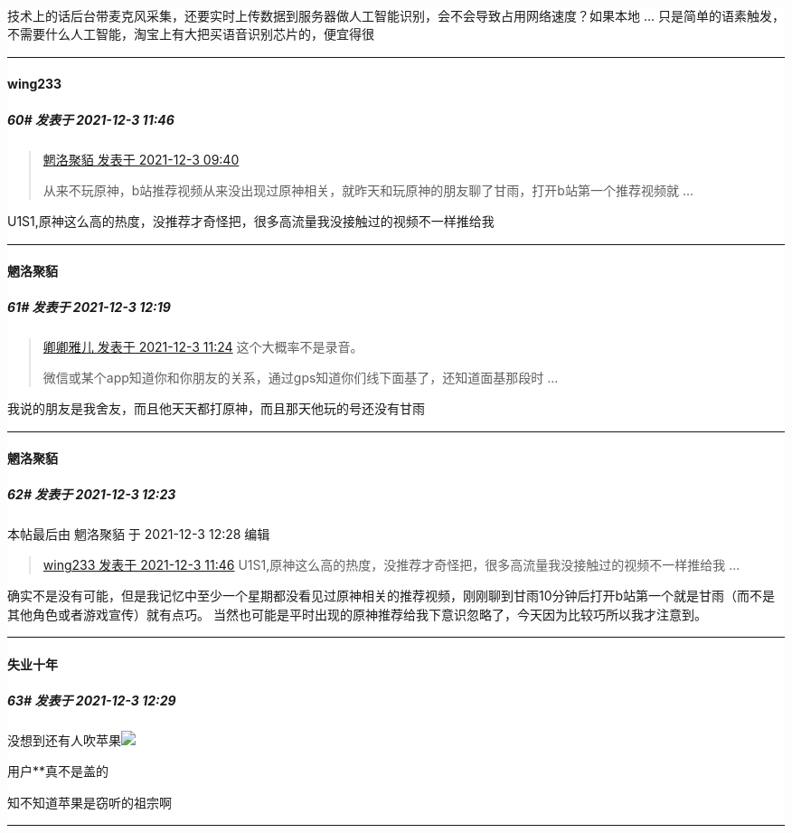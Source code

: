技术上的话后台带麦克风采集，还要实时上传数据到服务器做人工智能识别，会不会导致占用网络速度？如果本地 ...</blockquote>
只是简单的语素触发，不需要什么人工智能，淘宝上有大把买语音识别芯片的，便宜得很

*****

####  wing233  
##### 60#       发表于 2021-12-3 11:46

<blockquote><a href="httphttps://bbs.saraba1st.com/2b/forum.php?mod=redirect&amp;goto=findpost&amp;pid=53791766&amp;ptid=2040566" target="_blank">魍洛聚貊 发表于 2021-12-3 09:40</a>

从来不玩原神，b站推荐视频从来没出现过原神相关，就昨天和玩原神的朋友聊了甘雨，打开b站第一个推荐视频就 ...</blockquote>
U1S1,原神这么高的热度，没推荐才奇怪把，很多高流量我没接触过的视频不一样推给我



*****

####  魍洛聚貊  
##### 61#       发表于 2021-12-3 12:19

<blockquote><a href="httphttps://bbs.saraba1st.com/2b/forum.php?mod=redirect&amp;goto=findpost&amp;pid=53793215&amp;ptid=2040566" target="_blank">卿卿雅儿 发表于 2021-12-3 11:24</a>
这个大概率不是录音。

微信或某个app知道你和你朋友的关系，通过gps知道你们线下面基了，还知道面基那段时 ...</blockquote>
我说的朋友是我舍友，而且他天天都打原神，而且那天他玩的号还没有甘雨



*****

####  魍洛聚貊  
##### 62#       发表于 2021-12-3 12:23

 本帖最后由 魍洛聚貊 于 2021-12-3 12:28 编辑 
<blockquote><a href="httphttps://bbs.saraba1st.com/2b/forum.php?mod=redirect&amp;goto=findpost&amp;pid=53793518&amp;ptid=2040566" target="_blank">wing233 发表于 2021-12-3 11:46</a>
U1S1,原神这么高的热度，没推荐才奇怪把，很多高流量我没接触过的视频不一样推给我 ...</blockquote>
确实不是没有可能，但是我记忆中至少一个星期都没看见过原神相关的推荐视频，刚刚聊到甘雨10分钟后打开b站第一个就是甘雨（而不是其他角色或者游戏宣传）就有点巧。
当然也可能是平时出现的原神推荐给我下意识忽略了，今天因为比较巧所以我才注意到。

*****

####  失业十年  
##### 63#       发表于 2021-12-3 12:29

没想到还有人吹苹果<img src="https://static.saraba1st.com/image/smiley/face2017/066.png" referrerpolicy="no-referrer">

用户**真不是盖的

知不知道苹果是窃听的祖宗啊



*****

